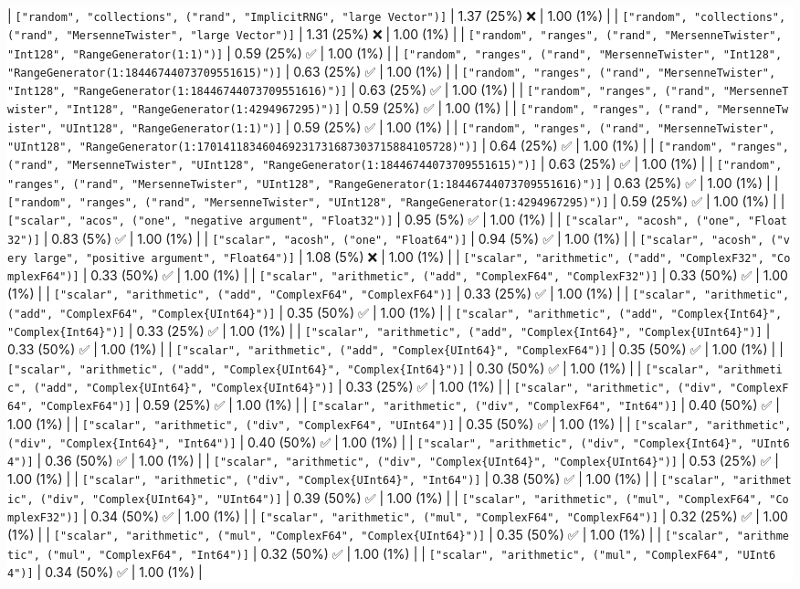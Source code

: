 | `["random", "collections", ("rand", "ImplicitRNG", "large Vector")]` | 1.37 (25%) :x: | 1.00 (1%)  |
| `["random", "collections", ("rand", "MersenneTwister", "large Vector")]` | 1.31 (25%) :x: | 1.00 (1%)  |
| `["random", "ranges", ("rand", "MersenneTwister", "Int128", "RangeGenerator(1:1)")]` | 0.59 (25%) :white_check_mark: | 1.00 (1%)  |
| `["random", "ranges", ("rand", "MersenneTwister", "Int128", "RangeGenerator(1:18446744073709551615)")]` | 0.63 (25%) :white_check_mark: | 1.00 (1%)  |
| `["random", "ranges", ("rand", "MersenneTwister", "Int128", "RangeGenerator(1:18446744073709551616)")]` | 0.63 (25%) :white_check_mark: | 1.00 (1%)  |
| `["random", "ranges", ("rand", "MersenneTwister", "Int128", "RangeGenerator(1:4294967295)")]` | 0.59 (25%) :white_check_mark: | 1.00 (1%)  |
| `["random", "ranges", ("rand", "MersenneTwister", "UInt128", "RangeGenerator(1:1)")]` | 0.59 (25%) :white_check_mark: | 1.00 (1%)  |
| `["random", "ranges", ("rand", "MersenneTwister", "UInt128", "RangeGenerator(1:170141183460469231731687303715884105728)")]` | 0.64 (25%) :white_check_mark: | 1.00 (1%)  |
| `["random", "ranges", ("rand", "MersenneTwister", "UInt128", "RangeGenerator(1:18446744073709551615)")]` | 0.63 (25%) :white_check_mark: | 1.00 (1%)  |
| `["random", "ranges", ("rand", "MersenneTwister", "UInt128", "RangeGenerator(1:18446744073709551616)")]` | 0.63 (25%) :white_check_mark: | 1.00 (1%)  |
| `["random", "ranges", ("rand", "MersenneTwister", "UInt128", "RangeGenerator(1:4294967295)")]` | 0.59 (25%) :white_check_mark: | 1.00 (1%)  |
| `["scalar", "acos", ("one", "negative argument", "Float32")]` | 0.95 (5%) :white_check_mark: | 1.00 (1%)  |
| `["scalar", "acosh", ("one", "Float32")]` | 0.83 (5%) :white_check_mark: | 1.00 (1%)  |
| `["scalar", "acosh", ("one", "Float64")]` | 0.94 (5%) :white_check_mark: | 1.00 (1%)  |
| `["scalar", "acosh", ("very large", "positive argument", "Float64")]` | 1.08 (5%) :x: | 1.00 (1%)  |
| `["scalar", "arithmetic", ("add", "ComplexF32", "ComplexF64")]` | 0.33 (50%) :white_check_mark: | 1.00 (1%)  |
| `["scalar", "arithmetic", ("add", "ComplexF64", "ComplexF32")]` | 0.33 (50%) :white_check_mark: | 1.00 (1%)  |
| `["scalar", "arithmetic", ("add", "ComplexF64", "ComplexF64")]` | 0.33 (25%) :white_check_mark: | 1.00 (1%)  |
| `["scalar", "arithmetic", ("add", "ComplexF64", "Complex{UInt64}")]` | 0.35 (50%) :white_check_mark: | 1.00 (1%)  |
| `["scalar", "arithmetic", ("add", "Complex{Int64}", "Complex{Int64}")]` | 0.33 (25%) :white_check_mark: | 1.00 (1%)  |
| `["scalar", "arithmetic", ("add", "Complex{Int64}", "Complex{UInt64}")]` | 0.33 (50%) :white_check_mark: | 1.00 (1%)  |
| `["scalar", "arithmetic", ("add", "Complex{UInt64}", "ComplexF64")]` | 0.35 (50%) :white_check_mark: | 1.00 (1%)  |
| `["scalar", "arithmetic", ("add", "Complex{UInt64}", "Complex{Int64}")]` | 0.30 (50%) :white_check_mark: | 1.00 (1%)  |
| `["scalar", "arithmetic", ("add", "Complex{UInt64}", "Complex{UInt64}")]` | 0.33 (25%) :white_check_mark: | 1.00 (1%)  |
| `["scalar", "arithmetic", ("div", "ComplexF64", "ComplexF64")]` | 0.59 (25%) :white_check_mark: | 1.00 (1%)  |
| `["scalar", "arithmetic", ("div", "ComplexF64", "Int64")]` | 0.40 (50%) :white_check_mark: | 1.00 (1%)  |
| `["scalar", "arithmetic", ("div", "ComplexF64", "UInt64")]` | 0.35 (50%) :white_check_mark: | 1.00 (1%)  |
| `["scalar", "arithmetic", ("div", "Complex{Int64}", "Int64")]` | 0.40 (50%) :white_check_mark: | 1.00 (1%)  |
| `["scalar", "arithmetic", ("div", "Complex{Int64}", "UInt64")]` | 0.36 (50%) :white_check_mark: | 1.00 (1%)  |
| `["scalar", "arithmetic", ("div", "Complex{UInt64}", "Complex{UInt64}")]` | 0.53 (25%) :white_check_mark: | 1.00 (1%)  |
| `["scalar", "arithmetic", ("div", "Complex{UInt64}", "Int64")]` | 0.38 (50%) :white_check_mark: | 1.00 (1%)  |
| `["scalar", "arithmetic", ("div", "Complex{UInt64}", "UInt64")]` | 0.39 (50%) :white_check_mark: | 1.00 (1%)  |
| `["scalar", "arithmetic", ("mul", "ComplexF64", "ComplexF32")]` | 0.34 (50%) :white_check_mark: | 1.00 (1%)  |
| `["scalar", "arithmetic", ("mul", "ComplexF64", "ComplexF64")]` | 0.32 (25%) :white_check_mark: | 1.00 (1%)  |
| `["scalar", "arithmetic", ("mul", "ComplexF64", "Complex{UInt64}")]` | 0.35 (50%) :white_check_mark: | 1.00 (1%)  |
| `["scalar", "arithmetic", ("mul", "ComplexF64", "Int64")]` | 0.32 (50%) :white_check_mark: | 1.00 (1%)  |
| `["scalar", "arithmetic", ("mul", "ComplexF64", "UInt64")]` | 0.34 (50%) :white_check_mark: | 1.00 (1%)  |